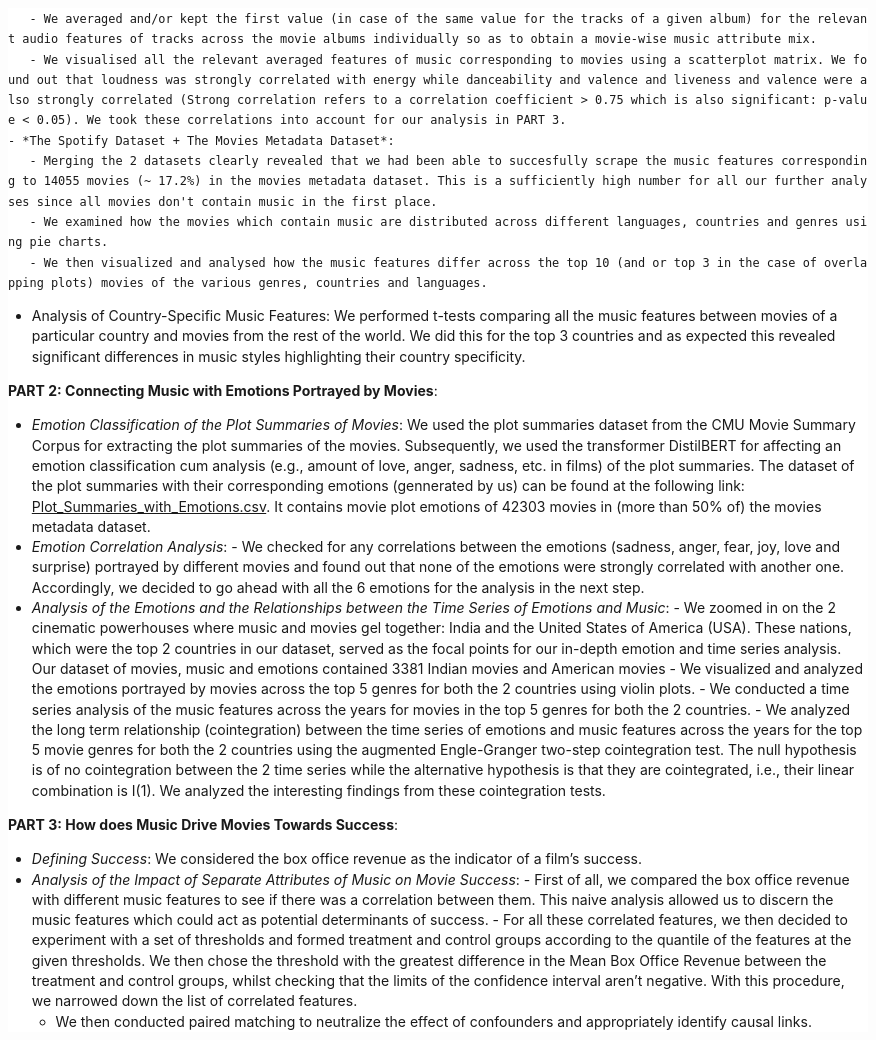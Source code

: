        - We averaged and/or kept the first value (in case of the same value for the tracks of a given album) for the relevant audio features of tracks across the movie albums individually so as to obtain a movie-wise music attribute mix.
       - We visualised all the relevant averaged features of music corresponding to movies using a scatterplot matrix. We found out that loudness was strongly correlated with energy while danceability and valence and liveness and valence were also strongly correlated (Strong correlation refers to a correlation coefficient > 0.75 which is also significant: p-value < 0.05). We took these correlations into account for our analysis in PART 3.
    - *The Spotify Dataset + The Movies Metadata Dataset*:
       - Merging the 2 datasets clearly revealed that we had been able to succesfully scrape the music features corresponding to 14055 movies (~ 17.2%) in the movies metadata dataset. This is a sufficiently high number for all our further analyses since all movies don't contain music in the first place.
       - We examined how the movies which contain music are distributed across different languages, countries and genres using pie charts.
       - We then visualized and analysed how the music features differ across the top 10 (and or top 3 in the case of overlapping plots) movies of the various genres, countries and languages.
 - Analysis of Country-Specific Music Features:  We performed t-tests comparing all the music features between movies of a particular country and movies from the rest of the world. We did this for the top 3 countries and as expected this revealed significant differences in music styles highlighting their country specificity.

**PART 2: Connecting Music with Emotions Portrayed by Movies**:
 - *Emotion Classification of the Plot Summaries of Movies*: We used the plot summaries dataset from the CMU Movie Summary Corpus for extracting the plot summaries of the movies. Subsequently, we used the transformer DistilBERT for affecting an emotion classification cum analysis (e.g., amount of love, anger, sadness, etc. in films) of the plot summaries. The dataset of the plot summaries with their corresponding emotions (gennerated by us) can be found at the following link: [Plot_Summaries_with_Emotions.csv](https://drive.google.com/file/d/1Ohbt96e1_HaSBmpjuo35y2XKK0Ycyxqa/view?usp=share_link). It contains movie plot emotions of 42303 movies in (more than 50% of) the movies metadata dataset.
 - *Emotion Correlation Analysis*:
       - We checked for any correlations between the emotions (sadness, anger, fear, joy, love and surprise) portrayed by different movies and found out that none of the emotions were strongly correlated with another one. Accordingly, we decided to go ahead with all the 6 emotions for the analysis in the next step.
 - *Analysis of the Emotions and the Relationships between the Time Series of Emotions and Music*:
       - We zoomed in on the 2 cinematic powerhouses where music and movies gel together: India and the United States of America (USA). These nations, which were the top 2 countries in our dataset, served as the focal points for our in-depth emotion and time series analysis. Our dataset of movies, music and emotions contained 3381 Indian movies and American movies
       - We visualized and analyzed the emotions portrayed by movies across the top 5 genres for both the 2 countries using violin plots.
       - We conducted a time series analysis of the music features across the years for movies in the top 5 genres for both the 2 countries.
       - We analyzed the long term relationship (cointegration) between the time series of emotions and music features across the years for the top 5 movie genres for both the 2 countries using the augmented Engle-Granger two-step cointegration test. The null hypothesis is of no cointegration between the 2 time series while the alternative hypothesis is that they are cointegrated, i.e., their linear combination is I(1). We analyzed the interesting findings from these cointegration tests. 

**PART 3: How does Music Drive Movies Towards Success**:
 - *Defining Success*: We considered the box office revenue as the indicator of a film’s success. 
 - *Analysis of the Impact of Separate Attributes of Music on Movie Success*:
       - First of all, we compared the box office revenue with different music features to see if there was a correlation between them. This naive analysis allowed us to discern the music features which could act as potential determinants of success.
       - For all these correlated features, we then decided to experiment with a set of thresholds and formed treatment and control groups according to the quantile of the features at the given thresholds. We then chose the threshold with the greatest difference in the Mean Box Office Revenue between the treatment and control groups, whilst checking that the limits of the confidence interval aren’t negative. With this procedure, we narrowed down the list of correlated features.
      - We then conducted paired matching to neutralize the effect of confounders and appropriately identify causal links.